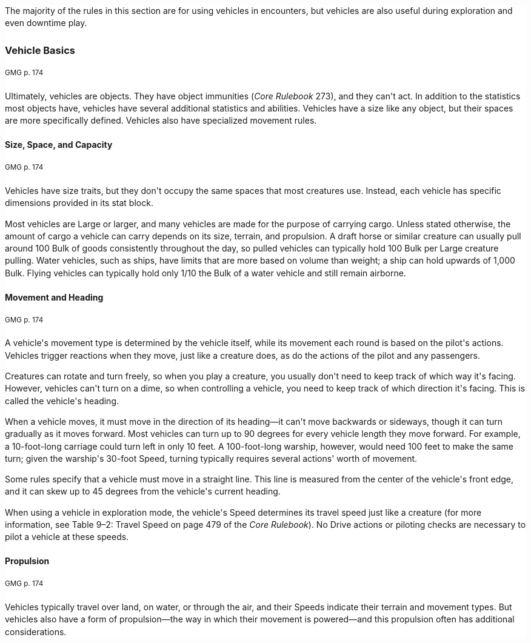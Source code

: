 The majority of the rules in this section are for using vehicles in encounters, but vehicles are also useful during exploration and even downtime play.

### Vehicle Basics
<sup>GMG p. 174</sup>

Ultimately, vehicles are objects. They have object immunities (_Core Rulebook_ 273), and they can't act. In addition to the statistics most objects have, vehicles have several additional statistics and abilities. Vehicles have a size like any object, but their spaces are more specifically defined. Vehicles also have specialized movement rules.

#### Size, Space, and Capacity
<sup>GMG p. 174</sup>

Vehicles have size traits, but they don't occupy the same spaces that most creatures use. Instead, each vehicle has specific dimensions provided in its stat block.

Most vehicles are Large or larger, and many vehicles are made for the purpose of carrying cargo. Unless stated otherwise, the amount of cargo a vehicle can carry depends on its size, terrain, and propulsion. A draft horse or similar creature can usually pull around 100 Bulk of goods consistently throughout the day, so pulled vehicles can typically hold 100 Bulk per Large creature pulling. Water vehicles, such as ships, have limits that are more based on volume than weight; a ship can hold upwards of 1,000 Bulk. Flying vehicles can typically hold only 1/10 the Bulk of a water vehicle and still remain airborne.

#### Movement and Heading
<sup>GMG p. 174</sup>

A vehicle's movement type is determined by the vehicle itself, while its movement each round is based on the pilot's actions. Vehicles trigger reactions when they move, just like a creature does, as do the actions of the pilot and any passengers.

Creatures can rotate and turn freely, so when you play a creature, you usually don't need to keep track of which way it's facing. However, vehicles can't turn on a dime, so when controlling a vehicle, you need to keep track of which direction it's facing. This is called the vehicle's heading.

When a vehicle moves, it must move in the direction of its heading—it can't move backwards or sideways, though it can turn gradually as it moves forward. Most vehicles can turn up to 90 degrees for every vehicle length they move forward. For example, a 10-foot-long carriage could turn left in only 10 feet. A 100-foot-long warship, however, would need 100 feet to make the same turn; given the warship's 30-foot Speed, turning typically requires several actions' worth of movement.

Some rules specify that a vehicle must move in a straight line. This line is measured from the center of the vehicle's front edge, and it can skew up to 45 degrees from the vehicle's current heading.

When using a vehicle in exploration mode, the vehicle's Speed determines its travel speed just like a creature (for more information, see Table 9–2: Travel Speed on page 479 of the _Core Rulebook_). No Drive actions or piloting checks are necessary to pilot a vehicle at these speeds.

#### Propulsion
<sup>GMG p. 174</sup>

Vehicles typically travel over land, on water, or through the air, and their Speeds indicate their terrain and movement types. But vehicles also have a form of propulsion—the way in which their movement is powered—and this propulsion often has additional considerations.
